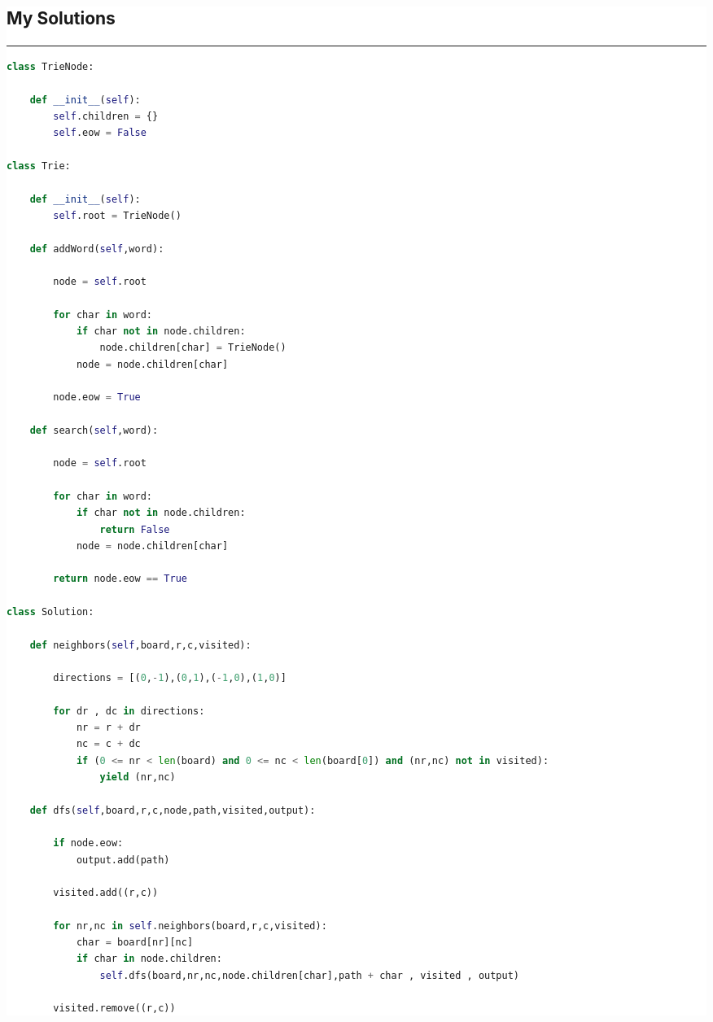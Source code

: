 ## My Solutions

---

```python
class TrieNode:

    def __init__(self):
        self.children = {}
        self.eow = False

class Trie:

    def __init__(self):
        self.root = TrieNode()
    
    def addWord(self,word):

        node = self.root 

        for char in word:
            if char not in node.children:
                node.children[char] = TrieNode()
            node = node.children[char]

        node.eow = True

    def search(self,word):

        node = self.root

        for char in word:
            if char not in node.children:
                return False
            node = node.children[char]

        return node.eow == True

class Solution:

    def neighbors(self,board,r,c,visited):

        directions = [(0,-1),(0,1),(-1,0),(1,0)]

        for dr , dc in directions:
            nr = r + dr
            nc = c + dc
            if (0 <= nr < len(board) and 0 <= nc < len(board[0]) and (nr,nc) not in visited):
                yield (nr,nc)

    def dfs(self,board,r,c,node,path,visited,output):

        if node.eow:
            output.add(path)

        visited.add((r,c))

        for nr,nc in self.neighbors(board,r,c,visited):
            char = board[nr][nc]
            if char in node.children:
                self.dfs(board,nr,nc,node.children[char],path + char , visited , output)

        visited.remove((r,c))
```